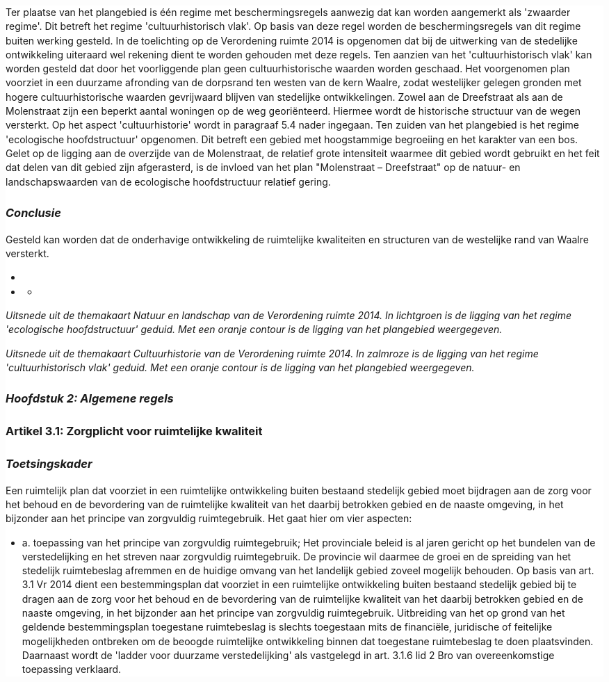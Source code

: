 Ter plaatse van het plangebied is één regime met beschermingsregels aanwezig dat kan worden aangemerkt als 'zwaarder regime'. Dit betreft het regime 'cultuurhistorisch vlak'. Op basis van deze regel worden de beschermingsregels van dit regime buiten werking gesteld. In de toelichting op de Verordening ruimte 2014 is opgenomen dat bij de uitwerking van de stedelijke ontwikkeling uiteraard wel rekening dient te worden gehouden met deze regels. Ten aanzien van het 'cultuurhistorisch vlak' kan worden gesteld dat door het voorliggende plan geen cultuurhistorische waarden worden geschaad. Het voorgenomen plan voorziet in een duurzame afronding van de dorpsrand ten westen van de kern Waalre, zodat westelijker gelegen gronden met hogere cultuurhistorische waarden gevrijwaard blijven van stedelijke ontwikkelingen. Zowel aan de Dreefstraat als aan de Molenstraat zijn een beperkt aantal woningen op de weg georiënteerd. Hiermee wordt de historische structuur van de wegen versterkt. Op het aspect 'cultuurhistorie' wordt in paragraaf 5.4 nader ingegaan. Ten zuiden van het plangebied is het regime 'ecologische hoofdstructuur' opgenomen. Dit betreft een gebied met hoogstammige begroeiing en het karakter van een bos. Gelet op de ligging aan de overzijde van de Molenstraat, de relatief grote intensiteit waarmee dit gebied wordt gebruikt en het feit dat delen van dit gebied zijn afgerasterd, is de invloed van het plan "Molenstraat – Dreefstraat" op de natuur- en landschapswaarden van de ecologische hoofdstructuur relatief gering.

### *Conclusie*

Gesteld kan worden dat de onderhavige ontwikkeling de ruimtelijke kwaliteiten en structuren van de westelijke rand van Waalre versterkt.

- 
- -

*Uitsnede uit de themakaart Natuur en landschap van de Verordening ruimte 2014. In lichtgroen is de ligging van het regime 'ecologische hoofdstructuur' geduid. Met een oranje contour is de ligging van het plangebied weergegeven.*

*Uitsnede uit de themakaart Cultuurhistorie van de Verordening ruimte 2014. In zalmroze is de ligging van het regime 'cultuurhistorisch vlak' geduid. Met een oranje contour is de ligging van het plangebied weergegeven.*

### *Hoofdstuk 2: Algemene regels*

### Artikel 3.1: Zorgplicht voor ruimtelijke kwaliteit

### *Toetsingskader*

Een ruimtelijk plan dat voorziet in een ruimtelijke ontwikkeling buiten bestaand stedelijk gebied moet bijdragen aan de zorg voor het behoud en de bevordering van de ruimtelijke kwaliteit van het daarbij betrokken gebied en de naaste omgeving, in het bijzonder aan het principe van zorgvuldig ruimtegebruik. Het gaat hier om vier aspecten:

- a. toepassing van het principe van zorgvuldig ruimtegebruik;
Het provinciale beleid is al jaren gericht op het bundelen van de verstedelijking en het streven naar zorgvuldig ruimtegebruik. De provincie wil daarmee de groei en de spreiding van het stedelijk ruimtebeslag afremmen en de huidige omvang van het landelijk gebied zoveel mogelijk behouden. Op basis van art. 3.1 Vr 2014 dient een bestemmingsplan dat voorziet in een ruimtelijke ontwikkeling buiten bestaand stedelijk gebied bij te dragen aan de zorg voor het behoud en de bevordering van de ruimtelijke kwaliteit van het daarbij betrokken gebied en de naaste omgeving, in het bijzonder aan het principe van zorgvuldig ruimtegebruik. Uitbreiding van het op grond van het geldende bestemmingsplan toegestane ruimtebeslag is slechts toegestaan mits de financiële, juridische of feitelijke mogelijkheden ontbreken om de beoogde ruimtelijke ontwikkeling binnen dat toegestane ruimtebeslag te doen plaatsvinden. Daarnaast wordt de 'ladder voor duurzame verstedelijking' als vastgelegd in art. 3.1.6 lid 2 Bro van overeenkomstige toepassing verklaard.
